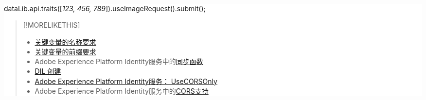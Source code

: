 dataLib.api.traits([<i>123, 456, 789</i>]).useImageRequest().submit();
</code></pre>

>[!MORELIKETHIS]
>
>* [关键变量的名称要求](../features/traits/trait-key-name-requirements.md)
>* [关键变量的前缀要求](../features/traits/trait-variable-prefixes.md)
>* Adobe Experience Platform Identity服务中的[同步函数](https://experienceleague.adobe.com/docs/id-service/using/id-service-api/methods/idsync.html)
>* [DIL 创建](../dil/dil-class-overview/dil-create.md#dil-create)
>* [Adobe Experience Platform Identity服务： UseCORSOnly](https://experienceleague.adobe.com/docs/id-service/using/id-service-api/configurations/use-cors-only.html)
>* Adobe Experience Platform Identity服务中的[CORS支持](https://experienceleague.adobe.com/docs/id-service/using/reference/cors.html)
